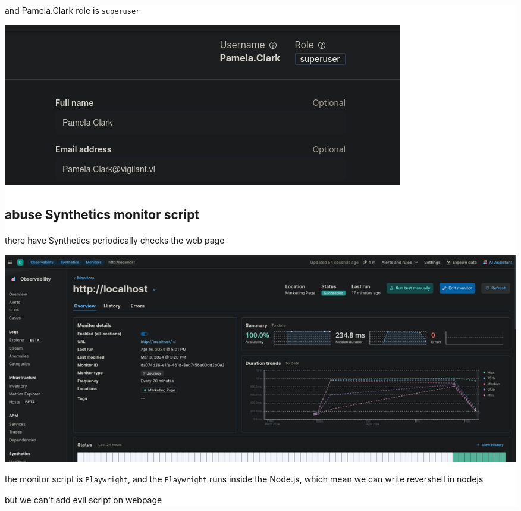 and Pamela.Clark role is `superuser`

![](<vigilant(chain)(hard)/walkthrough_20240416153854948.png>)

## abuse Synthetics monitor script

there have Synthetics periodically checks the web page

![](<vigilant(chain)(hard)/walkthrough_20240416171915883.png>)

the monitor script is `Playwright`, and the `Playwright` runs inside the Node.js, which mean we can write revershell in nodejs

but we can't add evil script on webpage
